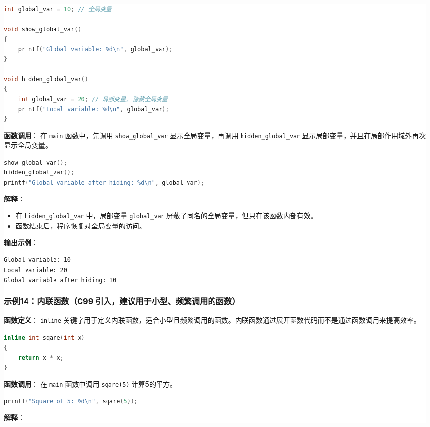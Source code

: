 ```c
int global_var = 10; // 全局变量

void show_global_var()
{
    printf("Global variable: %d\n", global_var);
}

void hidden_global_var()
{
    int global_var = 20; // 局部变量, 隐藏全局变量
    printf("Local variable: %d\n", global_var);
}
```

**函数调用**：
在 `main` 函数中，先调用 `show_global_var` 显示全局变量，再调用 `hidden_global_var` 显示局部变量，并且在局部作用域外再次显示全局变量。

```c
show_global_var();
hidden_global_var();
printf("Global variable after hiding: %d\n", global_var);
```

**解释**：

- 在 `hidden_global_var` 中，局部变量 `global_var` 屏蔽了同名的全局变量，但只在该函数内部有效。
- 函数结束后，程序恢复对全局变量的访问。

**输出示例**：

```
Global variable: 10
Local variable: 20
Global variable after hiding: 10
```

### 示例14：内联函数（C99 引入，建议用于小型、频繁调用的函数）

**函数定义**：
`inline` 关键字用于定义内联函数，适合小型且频繁调用的函数。内联函数通过展开函数代码而不是通过函数调用来提高效率。

```c
inline int sqare(int x)
{
    return x * x;
}
```

**函数调用**：
在 `main` 函数中调用 `sqare(5)` 计算5的平方。

```c
printf("Square of 5: %d\n", sqare(5));
```

**解释**：
